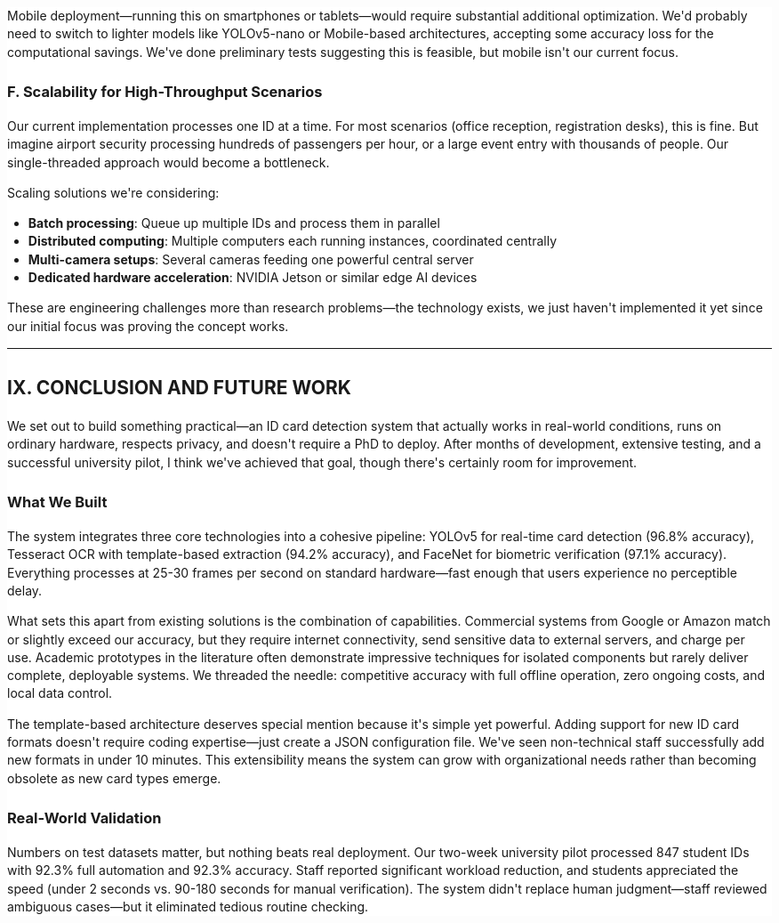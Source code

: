 Mobile deployment—running this on smartphones or tablets—would require substantial additional optimization. We'd probably need to switch to lighter models like YOLOv5-nano or Mobile-based architectures, accepting some accuracy loss for the computational savings. We've done preliminary tests suggesting this is feasible, but mobile isn't our current focus.

### F. Scalability for High-Throughput Scenarios

Our current implementation processes one ID at a time. For most scenarios (office reception, registration desks), this is fine. But imagine airport security processing hundreds of passengers per hour, or a large event entry with thousands of people. Our single-threaded approach would become a bottleneck.

Scaling solutions we're considering:
- **Batch processing**: Queue up multiple IDs and process them in parallel
- **Distributed computing**: Multiple computers each running instances, coordinated centrally
- **Multi-camera setups**: Several cameras feeding one powerful central server
- **Dedicated hardware acceleration**: NVIDIA Jetson or similar edge AI devices

These are engineering challenges more than research problems—the technology exists, we just haven't implemented it yet since our initial focus was proving the concept works.

---

## IX. CONCLUSION AND FUTURE WORK

We set out to build something practical—an ID card detection system that actually works in real-world conditions, runs on ordinary hardware, respects privacy, and doesn't require a PhD to deploy. After months of development, extensive testing, and a successful university pilot, I think we've achieved that goal, though there's certainly room for improvement.

### What We Built

The system integrates three core technologies into a cohesive pipeline: YOLOv5 for real-time card detection (96.8% accuracy), Tesseract OCR with template-based extraction (94.2% accuracy), and FaceNet for biometric verification (97.1% accuracy). Everything processes at 25-30 frames per second on standard hardware—fast enough that users experience no perceptible delay.

What sets this apart from existing solutions is the combination of capabilities. Commercial systems from Google or Amazon match or slightly exceed our accuracy, but they require internet connectivity, send sensitive data to external servers, and charge per use. Academic prototypes in the literature often demonstrate impressive techniques for isolated components but rarely deliver complete, deployable systems. We threaded the needle: competitive accuracy with full offline operation, zero ongoing costs, and local data control.

The template-based architecture deserves special mention because it's simple yet powerful. Adding support for new ID card formats doesn't require coding expertise—just create a JSON configuration file. We've seen non-technical staff successfully add new formats in under 10 minutes. This extensibility means the system can grow with organizational needs rather than becoming obsolete as new card types emerge.

### Real-World Validation

Numbers on test datasets matter, but nothing beats real deployment. Our two-week university pilot processed 847 student IDs with 92.3% full automation and 92.3% accuracy. Staff reported significant workload reduction, and students appreciated the speed (under 2 seconds vs. 90-180 seconds for manual verification). The system didn't replace human judgment—staff reviewed ambiguous cases—but it eliminated tedious routine checking.
